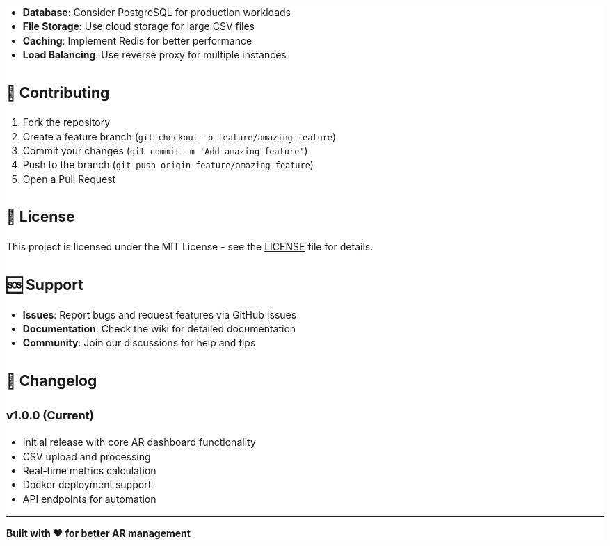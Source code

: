 - **Database**: Consider PostgreSQL for production workloads
- **File Storage**: Use cloud storage for large CSV files
- **Caching**: Implement Redis for better performance
- **Load Balancing**: Use reverse proxy for multiple instances

## 🤝 Contributing

1. Fork the repository
2. Create a feature branch (`git checkout -b feature/amazing-feature`)
3. Commit your changes (`git commit -m 'Add amazing feature'`)
4. Push to the branch (`git push origin feature/amazing-feature`)
5. Open a Pull Request

## 📝 License

This project is licensed under the MIT License - see the [LICENSE](LICENSE) file for details.

## 🆘 Support

- **Issues**: Report bugs and request features via GitHub Issues
- **Documentation**: Check the wiki for detailed documentation
- **Community**: Join our discussions for help and tips

## 🔄 Changelog

### v1.0.0 (Current)
- Initial release with core AR dashboard functionality
- CSV upload and processing
- Real-time metrics calculation
- Docker deployment support
- API endpoints for automation

---

**Built with ❤️ for better AR management**

